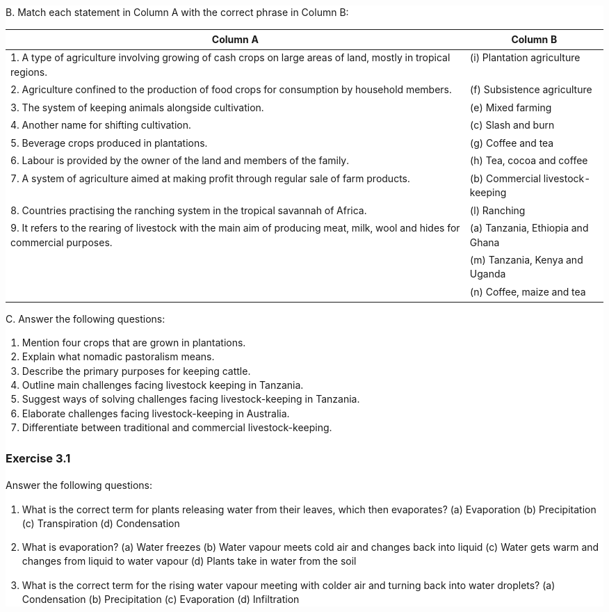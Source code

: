 B. Match each statement in Column A with the correct phrase in Column B:

| Column A                                                                                                                    | Column B                         |
| --------------------------------------------------------------------------------------------------------------------------- | -------------------------------- |
| 1. A type of agriculture involving growing of cash crops on large areas of land, mostly in tropical regions.                | (i) Plantation agriculture       |
| 2. Agriculture confined to the production of food crops for consumption by household members.                               | (f) Subsistence agriculture      |
| 3. The system of keeping animals alongside cultivation.                                                                     | (e) Mixed farming                |
| 4. Another name for shifting cultivation.                                                                                   | (c) Slash and burn               |
| 5. Beverage crops produced in plantations.                                                                                  | (g) Coffee and tea               |
| 6. Labour is provided by the owner of the land and members of the family.                                                   | (h) Tea, cocoa and coffee        |
| 7. A system of agriculture aimed at making profit through regular sale of farm products.                                    | (b) Commercial livestock-keeping |
| 8. Countries practising the ranching system in the tropical savannah of Africa.                                             | (l) Ranching                     |
| 9. It refers to the rearing of livestock with the main aim of producing meat, milk, wool and hides for commercial purposes. | (a) Tanzania, Ethiopia and Ghana |
|                                                                                                                             | (m) Tanzania, Kenya and Uganda   |
|                                                                                                                             | (n) Coffee, maize and tea        |

C. Answer the following questions:

1. Mention four crops that are grown in plantations.
2. Explain what nomadic pastoralism means.
3. Describe the primary purposes for keeping cattle.
4. Outline main challenges facing livestock keeping in Tanzania.
5. Suggest ways of solving challenges facing livestock-keeping in Tanzania.
6. Elaborate challenges facing livestock-keeping in Australia.
7. Differentiate between traditional and commercial livestock-keeping.

### Exercise 3.1

Answer the following questions:

1. What is the correct term for plants releasing water from their leaves, which then evaporates?
   (a) Evaporation
   (b) Precipitation
   (c) Transpiration
   (d) Condensation

2. What is evaporation?
   (a) Water freezes
   (b) Water vapour meets cold air and changes back into liquid
   (c) Water gets warm and changes from liquid to water vapour
   (d) Plants take in water from the soil

3. What is the correct term for the rising water vapour meeting with colder air and turning back into water droplets?
   (a) Condensation
   (b) Precipitation
   (c) Evaporation
   (d) Infiltration
